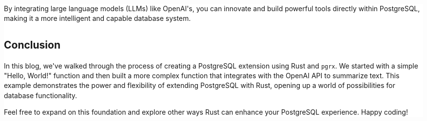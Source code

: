 By integrating large language models (LLMs) like OpenAI's, you can innovate and build powerful tools directly within PostgreSQL, making it a more intelligent and capable database system.

## Conclusion

In this blog, we've walked through the process of creating a PostgreSQL extension using Rust and `pgrx`. We started with a simple "Hello, World!" function and then built a more complex function that integrates with the OpenAI API to summarize text. This example demonstrates the power and flexibility of extending PostgreSQL with Rust, opening up a world of possibilities for database functionality.

Feel free to expand on this foundation and explore other ways Rust can enhance your PostgreSQL experience. Happy coding!
